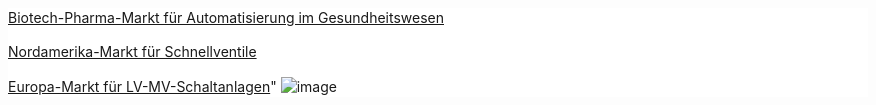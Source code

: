 <a href=https://www.linkedin.com/pulse/biotech-pharma-health-care-automation-market>Biotech-Pharma-Markt für Automatisierung im Gesundheitswesen</a>

<a href=https://www.linkedin.com/pulse/north-america-fast-valve-market-2023-new-study>Nordamerika-Markt für Schnellventile</a>

<a href=https://www.linkedin.com/pulse/europe-lv-mv-switchgear-market-advancing-growth-globally>Europa-Markt für LV-MV-Schaltanlagen</a>"
![image](https://github.com/meghapanth/markettrends/assets/163847665/24b3d388-e351-479a-a208-e26cdcbb5891)
